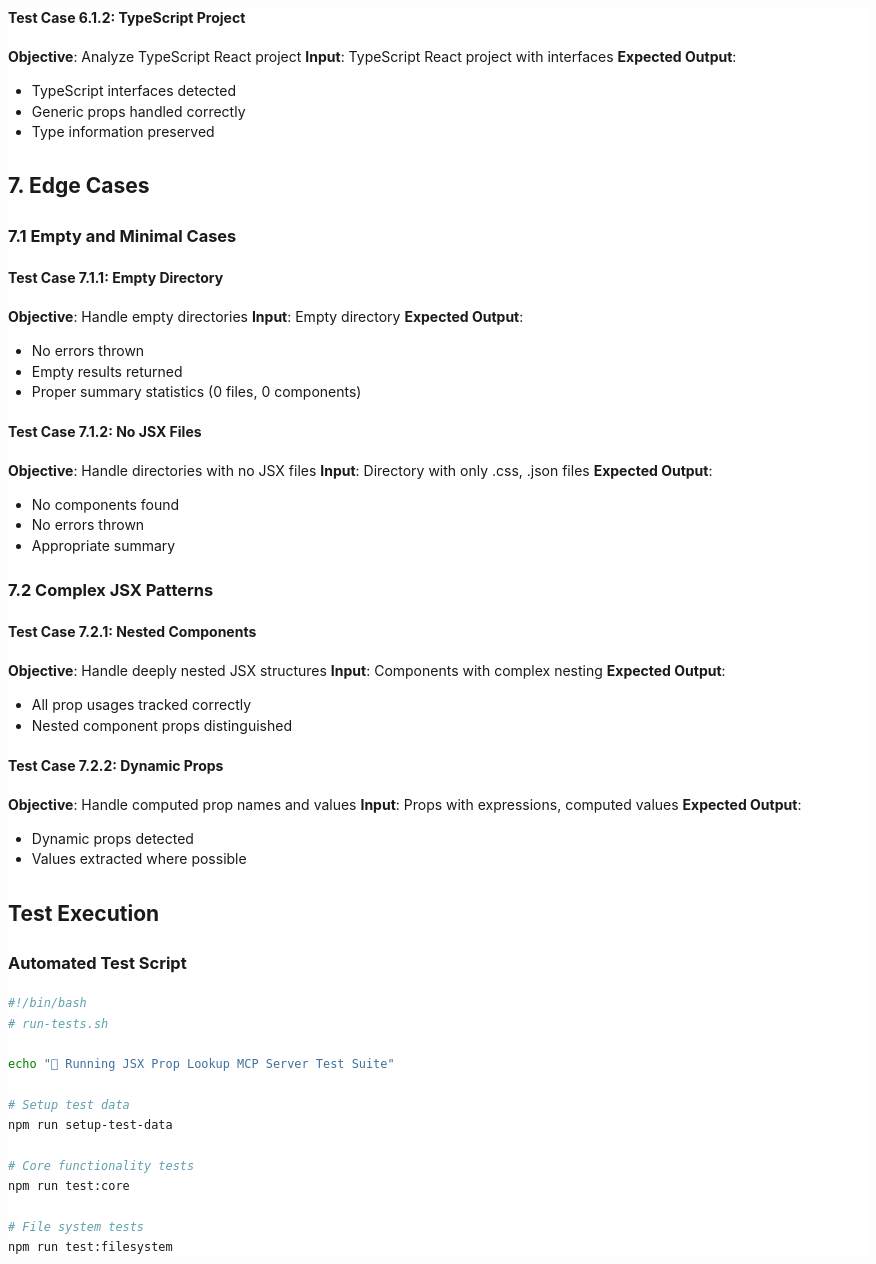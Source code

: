 #### Test Case 6.1.2: TypeScript Project
**Objective**: Analyze TypeScript React project
**Input**: TypeScript React project with interfaces
**Expected Output**:
- TypeScript interfaces detected
- Generic props handled correctly
- Type information preserved

## 7. Edge Cases

### 7.1 Empty and Minimal Cases

#### Test Case 7.1.1: Empty Directory
**Objective**: Handle empty directories
**Input**: Empty directory
**Expected Output**:
- No errors thrown
- Empty results returned
- Proper summary statistics (0 files, 0 components)

#### Test Case 7.1.2: No JSX Files
**Objective**: Handle directories with no JSX files
**Input**: Directory with only .css, .json files
**Expected Output**:
- No components found
- No errors thrown
- Appropriate summary

### 7.2 Complex JSX Patterns

#### Test Case 7.2.1: Nested Components
**Objective**: Handle deeply nested JSX structures
**Input**: Components with complex nesting
**Expected Output**:
- All prop usages tracked correctly
- Nested component props distinguished

#### Test Case 7.2.2: Dynamic Props
**Objective**: Handle computed prop names and values
**Input**: Props with expressions, computed values
**Expected Output**:
- Dynamic props detected
- Values extracted where possible

## Test Execution

### Automated Test Script
```bash
#!/bin/bash
# run-tests.sh

echo "🧪 Running JSX Prop Lookup MCP Server Test Suite"

# Setup test data
npm run setup-test-data

# Core functionality tests
npm run test:core

# File system tests  
npm run test:filesystem
```